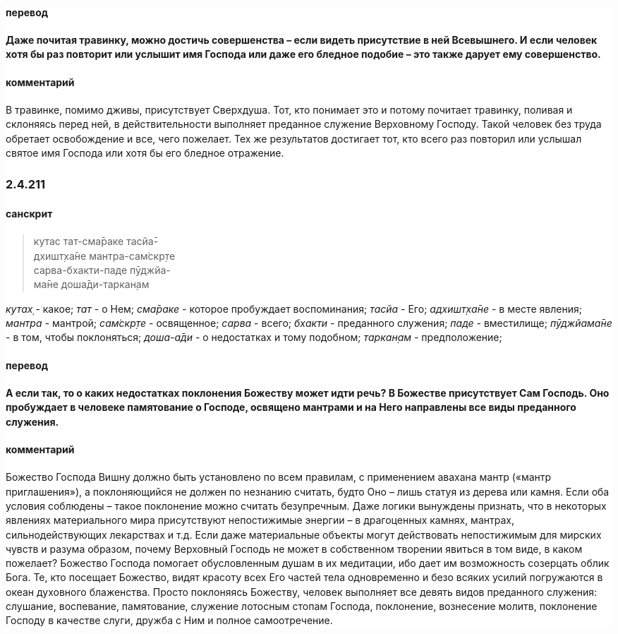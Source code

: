 #### перевод

**Даже почитая травинку, можно достичь совершенства – если видеть присутствие в ней Всевышнего. И если человек хотя бы раз повторит или услышит имя Господа или даже его бледное подобие – это также дарует ему совершенство.**

#### комментарий

В травинке, помимо дживы, присутствует Сверхдуша. Тот, кто понимает это и потому почитает травинку, поливая и склоняясь перед ней, в действительности выполняет преданное служение Верховному Господу. Такой человек без труда обретает освобождение и все, чего пожелает. Тех же результатов достигает тот, кто всего раз повторил или услышал святое имя Господа или хотя бы его бледное отражение.

### 2.4.211

#### санскрит

> кутас тат-сма̄раке тасйа̄-<br/>
> дхишт̣ха̄не мантра-сам̇скр̣те<br/>
> сарва-бхакти-паде пӯджйа-<br/>
> ма̄не доша̄ди-таркан̣ам

_кутах̣_ - какое;
_тат_ - о Нем;
_сма̄раке_ - которое пробуждает воспоминания;
_тасйа_ - Его;
_адхишт̣ха̄не_ - в месте явления;
_мантра_ - мантрой;
_сам̇скр̣те_ - освященное;
_сарва_ - всего;
_бхакти_ - преданного служения;
_паде_ - вместилище;
_пӯджйама̄не_ - в том, чтобы поклоняться;
_доша-а̄ди_ - о недостатках и тому подобном;
_таркан̣ам_ - предположение;

#### перевод

**А если так, то о каких недостатках поклонения Божеству может идти речь? В Божестве присутствует Сам Господь. Оно пробуждает в человеке памятование о Господе, освящено мантрами и на Него направлены все виды преданного служения.**

#### комментарий

Божество Господа Вишну должно быть установлено по всем правилам, с применением авахана мантр («мантр приглашения»), а поклоняющийся не должен по незнанию считать, будто Оно – лишь статуя из дерева или камня. Если оба условия соблюдены – такое поклонение можно считать безупречным. Даже логики вынуждены признать, что в некоторых явлениях материального мира присутствуют непостижимые энергии – в драгоценных камнях, мантрах, сильнодействующих лекарствах и т.д. Если даже материальные объекты могут действовать непостижимым для мирских чувств и разума образом, почему Верховный Господь не может в собственном творении явиться в том виде, в каком пожелает? Божество Господа помогает обусловленным душам в их медитации, ибо дает им возможность созерцать облик Бога. Те, кто посещает Божество, видят красоту всех Его частей тела одновременно и безо всяких усилий погружаются в океан духовного блаженства. Просто поклоняясь Божеству, человек выполняет все девять видов преданного служения: слушание, воспевание, памятование, служение лотосным стопам Господа, поклонение, вознесение молитв, поклонение Господу в качестве слуги, дружба с Ним и полное самоотречение.
